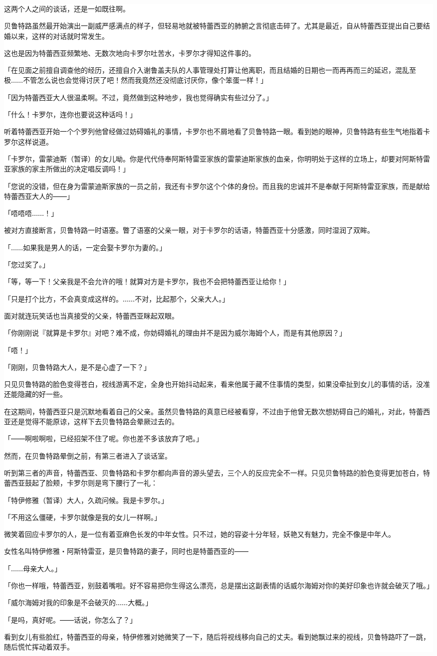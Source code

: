 这两个人之间的谈话，还是一如既往啊。

贝鲁特路虽然最开始演出一副威严感满点的样子，但轻易地就被特蕾西亚的肺腑之言彻底击碎了。尤其是最近，自从特蕾西亚提出自己要结婚以来，这样的对话就时常发生。

这也是因为特蕾西亚频繁地、无数次地向卡罗尔吐苦水，卡罗尔才得知这件事的。

「在见面之前擅自调查他的经历，还擅自介入谢鲁盖夫队的人事管理处打算让他离职，而且结婚的日期也一而再再而三的延迟，混乱至极……不管怎么说也会觉得讨厌了吧！然而我竟然还没彻底讨厌你，像个笨蛋一样！」

「因为特蕾西亚大人很温柔啊。不过，竟然做到这种地步，我也觉得确实有些过分了。」

「什么！卡罗尔，连你也要说这种话吗！」

听着特蕾西亚开始一个个罗列他曾经做过妨碍婚礼的事情，卡罗尔也不屑地看了贝鲁特路一眼。看到她的眼神，贝鲁特路有些生气地指着卡罗尔这样说道。

「卡罗尔，雷蒙迪斯（暂译）的女儿呦。你是代代侍奉阿斯特雷亚家族的雷蒙迪斯家族的血亲，你明明处于这样的立场上，却要对阿斯特雷亚家族的家主所做出的决定唱反调吗！」

「您说的没错，但在身为雷蒙迪斯家族的一员之前，我还有卡罗尔这个个体的身份。而且我的忠诚并不是奉献于阿斯特雷亚家族，而是献给特蕾西亚大人的——」

「唔唔唔……！」

被对方直接断言，贝鲁特路一时语塞。瞥了语塞的父亲一眼，对于卡罗尔的话语，特蕾西亚十分感激，同时湿润了双眸。

「……如果我是男人的话，一定会娶卡罗尔为妻的。」

「您过奖了。」

「等，等一下！父亲我是不会允许的哦！就算对方是卡罗尔，我也不会把特蕾西亚让给你！」

「只是打个比方，不会真变成这样的。……不对，比起那个，父亲大人。」

面对就连玩笑话也当真接受的父亲，特蕾西亚眯起双眼。

「你刚刚说『就算是卡罗尔』对吧？难不成，你妨碍婚礼的理由并不是因为威尔海姆个人，而是有其他原因？」

「唔！」

「刚刚，贝鲁特路大人，是不是心虚了一下？」

只见贝鲁特路的脸色变得苍白，视线游离不定，全身也开始抖动起来，看来他属于藏不住事情的类型，如果没牵扯到女儿的事情的话，没准还能隐藏的好一些。

在这期间，特蕾西亚只是沉默地看着自己的父亲。虽然贝鲁特路的真意已经被看穿，不过由于他曾无数次想妨碍自己的婚礼，对此，特蕾西亚还是觉得不能原谅，这样下去贝鲁特路会晕厥过去的。

「——啊啦啊啦，已经招架不住了呢。你也差不多该放弃了吧。」

然而，在贝鲁特路晕倒之前，有第三者进入了谈话室。

听到第三者的声音，特蕾西亚、贝鲁特路和卡罗尔都向声音的源头望去，三个人的反应完全不一样。只见贝鲁特路的脸色变得更加苍白，特蕾西亚鼓起了脸颊，卡罗尔则是弯下腰行了一礼：

「特伊修雅（暂译）大人，久疏问候。我是卡罗尔。」

「不用这么僵硬，卡罗尔就像是我的女儿一样啊。」

微笑着回应卡罗尔的人，是一位有着亚麻色长发的中年女性。只不过，她的容姿十分年轻，妖艳又有魅力，完全不像是中年人。

女性名叫特伊修雅・阿斯特雷亚，是贝鲁特路的妻子，同时也是特蕾西亚的——

「……母亲大人。」

「你也一样哦，特蕾西亚，别鼓着嘴啦。好不容易把你生得这么漂亮，总是摆出这副表情的话威尔海姆对你的美好印象也许就会破灭了哦。」

「威尔海姆对我的印象是不会破灭的……大概。」

「是吗，真好呢。——话说，你怎么了？」

看到女儿有些脸红，特蕾西亚的母亲，特伊修雅对她微笑了一下，随后将视线移向自己的丈夫。看到她飘过来的视线，贝鲁特路吓了一跳，随后慌忙挥动着双手。
